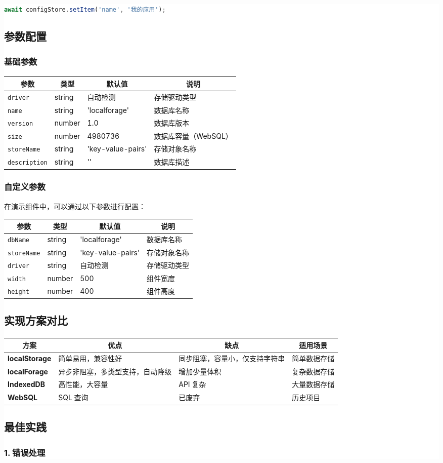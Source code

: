 ```typescript
await configStore.setItem('name', '我的应用');
```

## 参数配置

### 基础参数

| 参数          | 类型   | 默认值            | 说明                 |
| ------------- | ------ | ----------------- | -------------------- |
| `driver`      | string | 自动检测          | 存储驱动类型         |
| `name`        | string | 'localforage'     | 数据库名称           |
| `version`     | number | 1.0               | 数据库版本           |
| `size`        | number | 4980736           | 数据库容量（WebSQL） |
| `storeName`   | string | 'key-value-pairs' | 存储对象名称         |
| `description` | string | ''                | 数据库描述           |

### 自定义参数

在演示组件中，可以通过以下参数进行配置：

| 参数        | 类型   | 默认值            | 说明         |
| ----------- | ------ | ----------------- | ------------ |
| `dbName`    | string | 'localforage'     | 数据库名称   |
| `storeName` | string | 'key-value-pairs' | 存储对象名称 |
| `driver`    | string | 自动检测          | 存储驱动类型 |
| `width`     | number | 500               | 组件宽度     |
| `height`    | number | 400               | 组件高度     |

## 实现方案对比

| 方案             | 优点                             | 缺点                           | 适用场景     |
| ---------------- | -------------------------------- | ------------------------------ | ------------ |
| **localStorage** | 简单易用，兼容性好               | 同步阻塞，容量小，仅支持字符串 | 简单数据存储 |
| **localForage**  | 异步非阻塞，多类型支持，自动降级 | 增加少量体积                   | 复杂数据存储 |
| **IndexedDB**    | 高性能，大容量                   | API 复杂                       | 大量数据存储 |
| **WebSQL**       | SQL 查询                         | 已废弃                         | 历史项目     |

## 最佳实践

### 1. 错误处理

